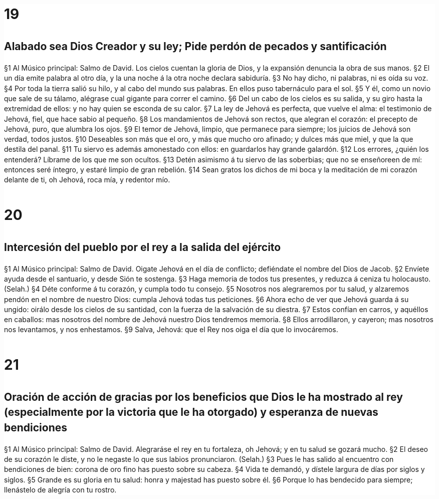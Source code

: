 # 19 
## Alabado sea Dios Creador y su ley; Pide perdón de pecados y santificación
§1 Al Músico principal: Salmo de David. Los cielos cuentan la gloria de Dios, y la expansión denuncia la obra de sus manos. 
§2 El un día emite palabra al otro día, y la una noche á la otra noche declara sabiduría. 
§3 No hay dicho, ni palabras, ni es oída su voz. 
§4 Por toda la tierra salió su hilo, y al cabo del mundo sus palabras. En ellos puso tabernáculo para el sol. 
§5 Y él, como un novio que sale de su tálamo, alégrase cual gigante para correr el camino. 
§6 Del un cabo de los cielos es su salida, y su giro hasta la extremidad de ellos: y no hay quien se esconda de su calor. 
§7 La ley de Jehová es perfecta, que vuelve el alma: el testimonio de Jehová, fiel, que hace sabio al pequeño. 
§8 Los mandamientos de Jehová son rectos, que alegran el corazón: el precepto de Jehová, puro, que alumbra los ojos. 
§9 El temor de Jehová, limpio, que permanece para siempre; los juicios de Jehová son verdad, todos justos. 
§10 Deseables son más que el oro, y más que mucho oro afinado; y dulces más que miel, y que la que destila del panal. 
§11 Tu siervo es además amonestado con ellos: en guardarlos hay grande galardón. 
§12 Los errores, ¿quién los entenderá? Líbrame de los que me son ocultos. 
§13 Detén asimismo á tu siervo de las soberbias; que no se enseñoreen de mí: entonces seré íntegro, y estaré limpio de gran rebelión. 
§14 Sean gratos los dichos de mi boca y la meditación de mi corazón delante de ti, oh Jehová, roca mía, y redentor mío. 

# 20 
## Intercesión del pueblo por el rey a la salida del ejército
§1 Al Músico principal: Salmo de David. Oigate Jehová en el día de conflicto; defiéndate el nombre del Dios de Jacob. 
§2 Envíete ayuda desde el santuario, y desde Sión te sostenga. 
§3 Haga memoria de todos tus presentes, y reduzca á ceniza tu holocausto. (Selah.) 
§4 Déte conforme á tu corazón, y cumpla todo tu consejo. 
§5 Nosotros nos alegraremos por tu salud, y alzaremos pendón en el nombre de nuestro Dios: cumpla Jehová todas tus peticiones. 
§6 Ahora echo de ver que Jehová guarda á su ungido: oirálo desde los cielos de su santidad, con la fuerza de la salvación de su diestra. 
§7 Estos confían en carros, y aquéllos en caballos: mas nosotros del nombre de Jehová nuestro Dios tendremos memoria. 
§8 Ellos arrodillaron, y cayeron; mas nosotros nos levantamos, y nos enhestamos. 
§9 Salva, Jehová: que el Rey nos oiga el día que lo invocáremos. 

# 21 
## Oración de acción de gracias por los beneficios que Dios le ha mostrado al rey (especialmente por la victoria que le ha otorgado) y esperanza de nuevas bendiciones
§1 Al Músico principal: Salmo de David. Alegraráse el rey en tu fortaleza, oh Jehová; y en tu salud se gozará mucho. 
§2 El deseo de su corazón le diste, y no le negaste lo que sus labios pronunciaron. (Selah.) 
§3 Pues le has salido al encuentro con bendiciones de bien: corona de oro fino has puesto sobre su cabeza. 
§4 Vida te demandó, y dístele largura de días por siglos y siglos. 
§5 Grande es su gloria en tu salud: honra y majestad has puesto sobre él. 
§6 Porque lo has bendecido para siempre; llenástelo de alegría con tu rostro. 